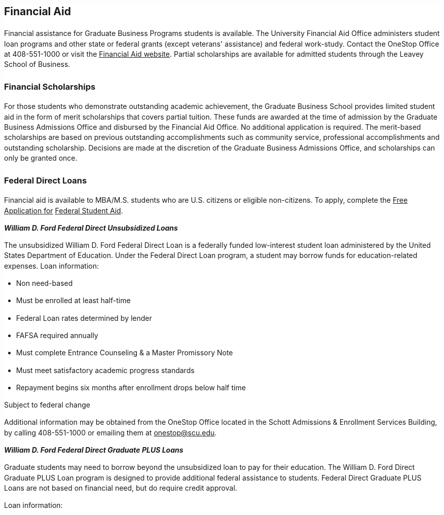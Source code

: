 Financial Aid
-------------

Financial assistance for Graduate Business Programs students is available. The University Financial Aid Office administers student loan programs and other state or federal grants (except veterans' assistance) and federal work-study. Contact the OneStop Office at 408-551-1000 or visit the [Financial Aid website](http://www.scu.edu/financialaid). Partial scholarships are available for admitted students through the Leavey School of Business.

### Financial Scholarships

For those students who demonstrate outstanding academic achievement, the Graduate Business School provides limited student aid in the form of merit scholarships that covers partial tuition. These funds are awarded at the time of admission by the Graduate Business Admissions Office and disbursed by the Financial Aid Office. No additional application is required. The merit-based scholarships are based on previous outstanding accomplishments such as community service, professional accomplishments and outstanding scholarship. Decisions are made at the discretion of the Graduate Business Admissions Office, and scholarships can only be granted once.

### Federal Direct Loans

Financial aid is available to MBA/M.S. students who are U.S. citizens or eligible non-citizens. To apply, complete the [Free Application for](http://www.fafsa.gov/) [Federal Student Aid](http://www.fafsa.gov/).

***William D. Ford Federal Direct Unsubsidized Loans***

The unsubsidized William D. Ford Federal Direct Loan is a federally funded low-interest student loan administered by the United States Department of Education. Under the Federal Direct Loan program, a student may borrow funds for education-related expenses. Loan information:

-   Non need-based

-   Must be enrolled at least half-time

-   Federal Loan rates determined by lender

-   FAFSA required annually

-   Must complete Entrance Counseling & a Master Promissory Note

-   Must meet satisfactory academic progress standards

-   Repayment begins six months after enrollment drops below half time

Subject to federal change

Additional information may be obtained from the OneStop Office located in the Schott Admissions & Enrollment Services Building, by calling 408-551-1000 or emailing them at onestop@scu.edu.

***William D. Ford Federal Direct Graduate PLUS Loans***

Graduate students may need to borrow beyond the unsubsidized loan to pay for their education. The William D. Ford Direct Graduate PLUS Loan program is designed to provide additional federal assistance to students. Federal Direct Graduate PLUS Loans are not based on financial need, but do require credit approval.

Loan information:
